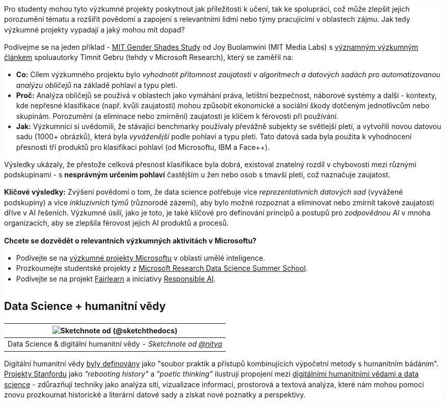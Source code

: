 Pro studenty mohou tyto výzkumné projekty poskytnout jak příležitosti k učení, tak ke spolupráci, což může zlepšit jejich porozumění tématu a rozšířit povědomí a zapojení s relevantními lidmi nebo týmy pracujícími v oblastech zájmu. Jak tedy výzkumné projekty vypadají a jaký mohou mít dopad?

Podívejme se na jeden příklad - [MIT Gender Shades Study](http://gendershades.org/overview.html) od Joy Buolamwini (MIT Media Labs) s [významným výzkumným článkem](http://proceedings.mlr.press/v81/buolamwini18a/buolamwini18a.pdf) spoluautorky Timnit Gebru (tehdy v Microsoft Research), který se zaměřil na:

 * **Co:** Cílem výzkumného projektu bylo _vyhodnotit přítomnost zaujatosti v algoritmech a datových sadách pro automatizovanou analýzu obličejů_ na základě pohlaví a typu pleti.
 * **Proč:** Analýza obličejů se používá v oblastech jako vymáhání práva, letištní bezpečnost, náborové systémy a další - kontexty, kde nepřesné klasifikace (např. kvůli zaujatosti) mohou způsobit ekonomické a sociální škody dotčeným jednotlivcům nebo skupinám. Porozumění (a eliminace nebo zmírnění) zaujatosti je klíčem k férovosti při používání.
 * **Jak:** Výzkumníci si uvědomili, že stávající benchmarky používaly převážně subjekty se světlejší pletí, a vytvořili novou datovou sadu (1000+ obrázků), která byla _vyváženější_ podle pohlaví a typu pleti. Tato datová sada byla použita k vyhodnocení přesnosti tří produktů pro klasifikaci pohlaví (od Microsoftu, IBM a Face++).

Výsledky ukázaly, že přestože celková přesnost klasifikace byla dobrá, existoval znatelný rozdíl v chybovosti mezi různými podskupinami - s **nesprávným určením pohlaví** častějším u žen nebo osob s tmavší pletí, což naznačuje zaujatost.

**Klíčové výsledky:** Zvýšení povědomí o tom, že data science potřebuje více _reprezentativních datových sad_ (vyvážené podskupiny) a více _inkluzivních týmů_ (různorodé zázemí), aby bylo možné rozpoznat a eliminovat nebo zmírnit takové zaujatosti dříve v AI řešeních. Výzkumné úsilí, jako je toto, je také klíčové pro definování principů a postupů pro _zodpovědnou AI_ v mnoha organizacích, aby se zlepšila férovost jejich AI produktů a procesů.

**Chcete se dozvědět o relevantních výzkumných aktivitách v Microsoftu?**

* Podívejte se na [výzkumné projekty Microsoftu](https://www.microsoft.com/research/research-area/artificial-intelligence/?facet%5Btax%5D%5Bmsr-research-area%5D%5B%5D=13556&facet%5Btax%5D%5Bmsr-content-type%5D%5B%5D=msr-project) v oblasti umělé inteligence.
* Prozkoumejte studentské projekty z [Microsoft Research Data Science Summer School](https://www.microsoft.com/en-us/research/academic-program/data-science-summer-school/).
* Podívejte se na projekt [Fairlearn](https://fairlearn.org/) a iniciativy [Responsible AI](https://www.microsoft.com/en-us/ai/responsible-ai?activetab=pivot1%3aprimaryr6).

## Data Science + humanitní vědy

| ![ Sketchnote od [(@sketchthedocs)](https://sketchthedocs.dev) ](../../sketchnotes/20-DataScience-Humanities.png) |
| :---------------------------------------------------------------------------------------------------------------: |
|              Data Science & digitální humanitní vědy - _Sketchnote od [@nitya](https://twitter.com/nitya)_              |

Digitální humanitní vědy [byly definovány](https://digitalhumanities.stanford.edu/about-dh-stanford) jako "soubor praktik a přístupů kombinujících výpočetní metody s humanitním bádáním". [Projekty Stanfordu](https://digitalhumanities.stanford.edu/projects) jako _"rebooting history"_ a _"poetic thinking"_ ilustrují propojení mezi [digitálními humanitními vědami a data science](https://digitalhumanities.stanford.edu/digital-humanities-and-data-science) - zdůrazňují techniky jako analýza sítí, vizualizace informací, prostorová a textová analýza, které nám mohou pomoci znovu prozkoumat historické a literární datové sady a získat nové poznatky a perspektivy.
